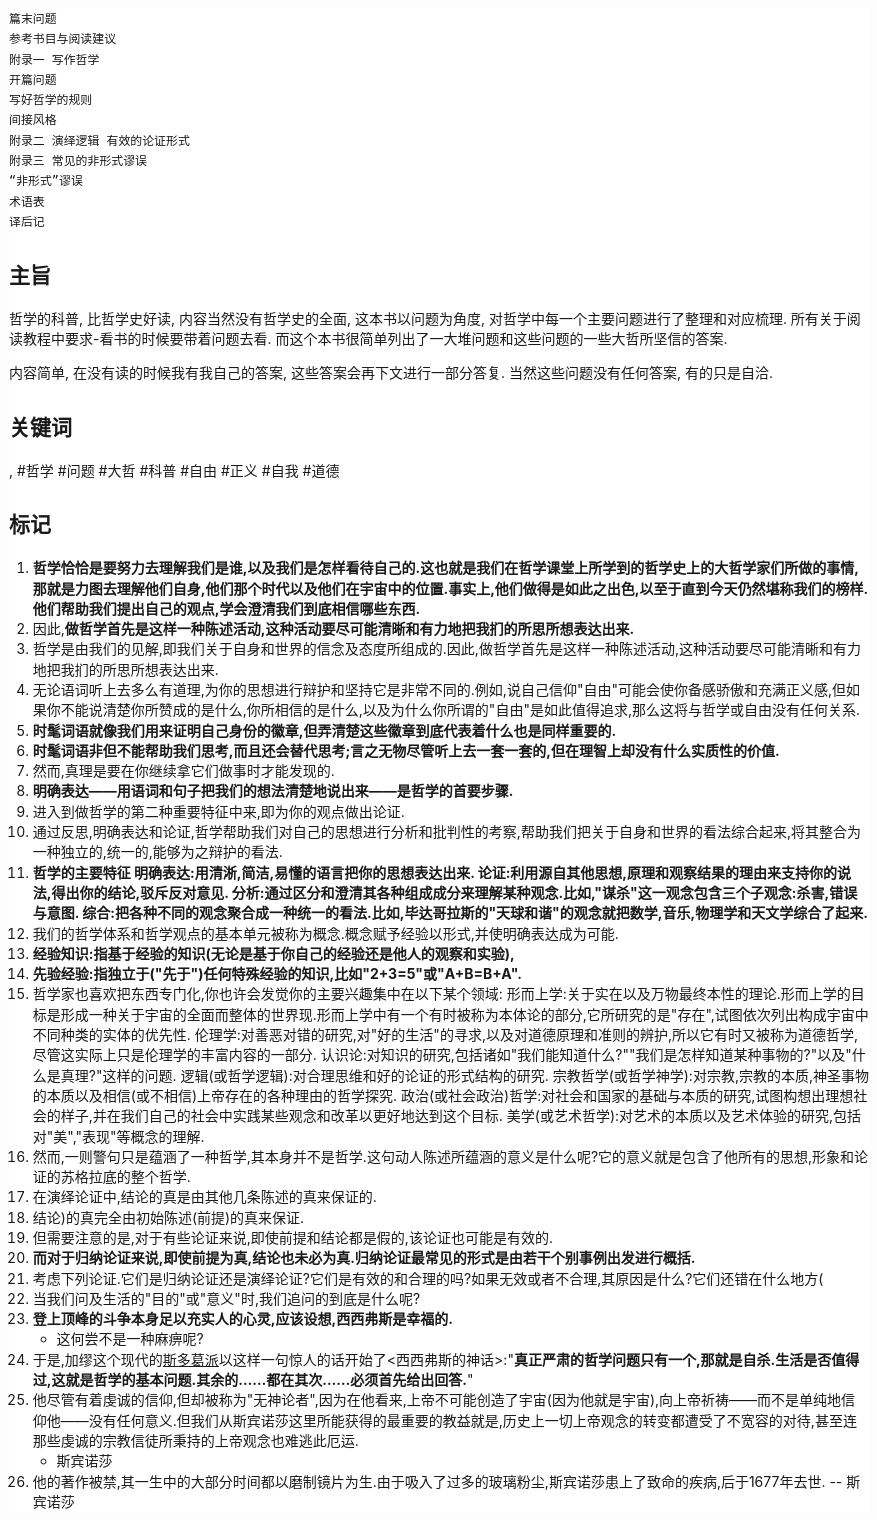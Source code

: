 ```
篇末问题
参考书目与阅读建议
附录一 写作哲学
开篇问题
写好哲学的规则
间接风格
附录二 演绎逻辑 有效的论证形式
附录三 常见的非形式谬误
“非形式”谬误
术语表
译后记
```

## 主旨
哲学的科普, 比哲学史好读, 内容当然没有哲学史的全面, 这本书以问题为角度, 对哲学中每一个主要问题进行了整理和对应梳理. 所有关于阅读教程中要求\-看书的时候要带着问题去看. 而这个本书很简单列出了一大堆问题和这些问题的一些大哲所坚信的答案.

内容简单, 在没有读的时候我有我自己的答案, 这些答案会再下文进行一部分答复. 当然这些问题没有任何答案, 有的只是自洽.

## 关键词
, #哲学 #问题 #大哲 #科普 #自由 #正义 #自我 #道德

## 标记
1. **哲学恰恰是要努力去理解我们是谁,以及我们是怎样看待自己的.这也就是我们在哲学课堂上所学到的哲学史上的大哲学家们所做的事情,那就是力图去理解他们自身,他们那个时代以及他们在宇宙中的位置.事实上,他们做得是如此之出色,以至于直到今天仍然堪称我们的榜样.他们帮助我们提出自己的观点,学会澄清我们到底相信哪些东西.**
2. 因此,**做哲学首先是这样一种陈述活动,这种活动要尽可能清晰和有力地把我扪的所思所想表达出来.**
3. 哲学是由我们的见解,即我们关于自身和世界的信念及态度所组成的.因此,做哲学首先是这样一种陈述活动,这种活动要尽可能清晰和有力地把我扪的所思所想表达出来.
4. 无论语词听上去多么有道理,为你的思想进行辩护和坚持它是非常不同的.例如,说自己信仰"自由"可能会使你备感骄傲和充满正义感,但如果你不能说清楚你所赞成的是什么,你所相信的是什么,以及为什么你所谓的"自由"是如此值得追求,那么这将与哲学或自由没有任何关系.
5. **时髦词语就像我们用来证明自己身份的徽章,但弄清楚这些徽章到底代表着什么也是同样重要的.**
6. **时髦词语非但不能帮助我们思考,而且还会替代思考;言之无物尽管听上去一套一套的,但在理智上却没有什么实质性的价值.**
7. 然而,真理是要在你继续拿它们做事时才能发现的.
9. **明确表达——用语词和句子把我们的想法清楚地说出来——是哲学的首要步骤.**
10. 进入到做哲学的第二种重要特征中来,即为你的观点做出论证.
11. 通过反思,明确表达和论证,哲学帮助我们对自己的思想进行分析和批判性的考察,帮助我们把关于自身和世界的看法综合起来,将其整合为一种独立的,统一的,能够为之辩护的看法.
12. **哲学的主要特征 明确表达:用清淅,简洁,易懂的语言把你的思想表达出来. 论证:利用源自其他思想,原理和观察结果的理由来支持你的说法,得出你的结论,驳斥反对意见. 分析:通过区分和澄清其各种组成成分来理解某种观念.比如,"谋杀"这一观念包含三个子观念:杀害,错误与意图. 综合:把各种不同的观念聚合成一种统一的看法.比如,毕达哥拉斯的"天球和谐"的观念就把数学,音乐,物理学和天文学综合了起来.**
13. 我们的哲学体系和哲学观点的基本单元被称为概念.概念赋予经验以形式,并使明确表达成为可能.
14. **经验知识:指基于经验的知识(无论是基于你自己的经验还是他人的观察和实验),**
15. **先验经验:指独立于("先于")任何特殊经验的知识,比如"2+3=5"或"A+B=B+A".**
16. 哲学家也喜欢把东西专门化,你也许会发觉你的主要兴趣集中在以下某个领域: 形而上学:关于实在以及万物最终本性的理论.形而上学的目标是形成一种关于宇宙的全面而整体的世界现.形而上学中有一个有时被称为本体论的部分,它所研究的是"存在",试图依次列出构成宇宙中不同种类的实体的优先性. 伦理学:对善恶对错的研究,对"好的生活"的寻求,以及对道德原理和准则的辨护,所以它有时又被称为道德哲学,尽管这实际上只是伦理学的丰富内容的一部分. 认识论:对知识的研究,包括诸如"我们能知道什么?""我们是怎样知道某种事物的?"以及"什么是真理?"这样的问题. 逻辑(或哲学逻辑):对合理思维和好的论证的形式结构的研究. 宗教哲学(或哲学神学):对宗教,宗教的本质,神圣事物的本质以及相信(或不相信)上帝存在的各种理由的哲学探究. 政治(或社会政治)哲学:对社会和国家的基础与本质的研究,试图构想出理想社会的样子,并在我们自己的社会中实践某些观念和改革以更好地达到这个目标. 美学(或艺术哲学):对艺术的本质以及艺术体验的研究,包括对"美","表现"等概念的理解.
17. 然而,一则警句只是蕴涵了一种哲学,其本身并不是哲学.这句动人陈述所蕴涵的意义是什么呢?它的意义就是包含了他所有的思想,形象和论证的苏格拉底的整个哲学.
18. 在演绎论证中,结论的真是由其他几条陈述的真来保证的.
20. 结论)的真完全由初始陈述(前提)的真来保证.
21. 但需要注意的是,对于有些论证来说,即使前提和结论都是假的,该论证也可能是有效的.
22. **而对于归纳论证来说,即使前提为真,结论也未必为真.归纳论证最常见的形式是由若干个别事例出发进行概括.**
23. 考虑下列论证.它们是归纳论证还是演绎论证?它们是有效的和合理的吗?如果无效或者不合理,其原因是什么?它们还错在什么地方(
24. 当我们问及生活的"目的"或"意义"时,我们追问的到底是什么呢?
25. **登上顶峰的斗争本身足以充实人的心灵,应该设想,西西弗斯是幸福的.**
    * 这何尝不是一种麻痹呢?
26. 于是,加缪这个现代的[斯多葛派](./像哲学家一样生活-斯多葛哲学的生活艺术.md)以这样一句惊人的话开始了<西西弗斯的神话>:"**真正严肃的哲学问题只有一个,那就是自杀.生活是否值得过,这就是哲学的基本问题.其余的……都在其次……必须首先给出回答.**"
27. 他尽管有着虔诚的信仰,但却被称为"无神论者",因为在他看来,上帝不可能创造了宇宙(因为他就是宇宙),向上帝祈祷——而不是单纯地信仰他——没有任何意义.但我们从斯宾诺莎这里所能获得的最重要的教益就是,历史上一切上帝观念的转变都遭受了不宽容的对待,甚至连那些虔诚的宗教信徒所秉持的上帝观念也难逃此厄运.
    * 斯宾诺莎
28. 他的著作被禁,其一生中的大部分时间都以磨制镜片为生.由于吸入了过多的玻璃粉尘,斯宾诺莎患上了致命的疾病,后于1677年去世. \-\- 斯宾诺莎